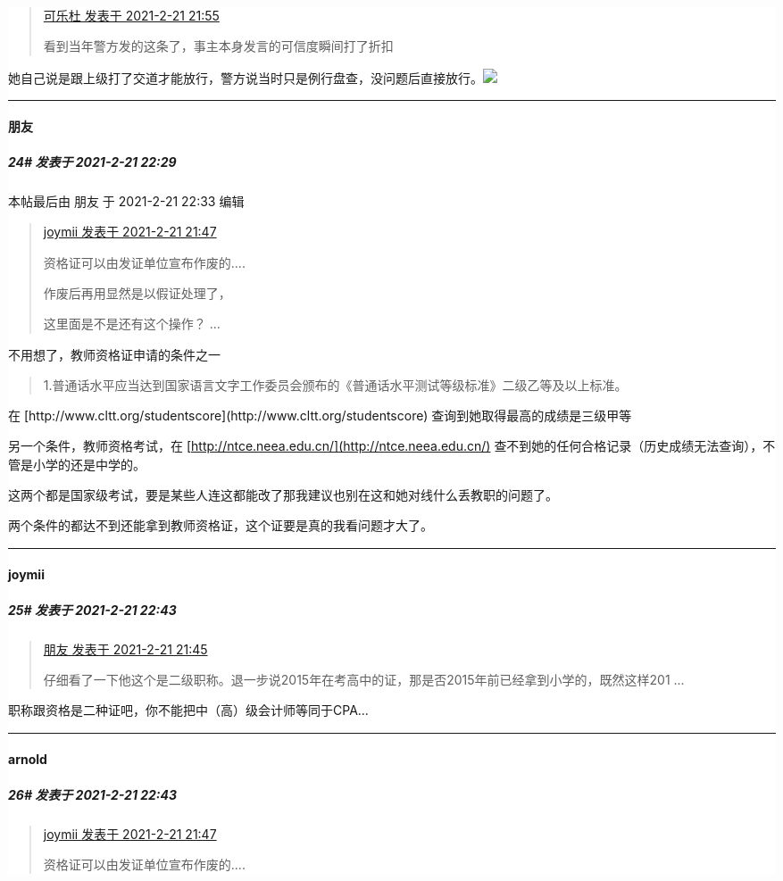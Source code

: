 <blockquote><a href="httphttps://bbs.saraba1st.com/2b/forum.php?mod=redirect&amp;goto=findpost&amp;pid=50399097&amp;ptid=1988942" target="_blank">可乐杜 发表于 2021-2-21 21:55</a>

看到当年警方发的这条了，事主本身发言的可信度瞬间打了折扣</blockquote>
她自己说是跟上级打了交道才能放行，警方说当时只是例行盘查，没问题后直接放行。<img src="https://static.saraba1st.com/image/smiley/face2017/002.png" referrerpolicy="no-referrer">


-----

####  朋友  
##### 24#       发表于 2021-2-21 22:29


 本帖最后由 朋友 于 2021-2-21 22:33 编辑 
<blockquote><a href="httphttps://bbs.saraba1st.com/2b/forum.php?mod=redirect&amp;goto=findpost&amp;pid=50399035&amp;ptid=1988942" target="_blank">joymii 发表于 2021-2-21 21:47</a>

资格证可以由发证单位宣布作废的....

作废后再用显然是以假证处理了，

这里面是不是还有这个操作？ ...</blockquote>
不用想了，教师资格证申请的条件之一
 <blockquote>1.普通话水平应当达到国家语言文字工作委员会颁布的《普通话水平测试等级标准》二级乙等及以上标准。</blockquote>
在 [http://www.cltt.org/studentscore](http://www.cltt.org/studentscore) 查询到她取得最高的成绩是三级甲等


另一个条件，教师资格考试，在 [http://ntce.neea.edu.cn/](http://ntce.neea.edu.cn/) 查不到她的任何合格记录（历史成绩无法查询），不管是小学的还是中学的。


这两个都是国家级考试，要是某些人连这都能改了那我建议也别在这和她对线什么丢教职的问题了。

两个条件的都达不到还能拿到教师资格证，这个证要是真的我看问题才大了。


-----

####  joymii  
##### 25#       发表于 2021-2-21 22:43


<blockquote><a href="httphttps://bbs.saraba1st.com/2b/forum.php?mod=redirect&amp;goto=findpost&amp;pid=50399016&amp;ptid=1988942" target="_blank">朋友 发表于 2021-2-21 21:45</a>

仔细看了一下他这个是二级职称。退一步说2015年在考高中的证，那是否2015年前已经拿到小学的，既然这样201 ...</blockquote>
职称跟资格是二种证吧，你不能把中（高）级会计师等同于CPA...


-----

####  arnold  
##### 26#       发表于 2021-2-21 22:43


<blockquote><a href="httphttps://bbs.saraba1st.com/2b/forum.php?mod=redirect&amp;goto=findpost&amp;pid=50399035&amp;ptid=1988942" target="_blank">joymii 发表于 2021-2-21 21:47</a>

资格证可以由发证单位宣布作废的....
